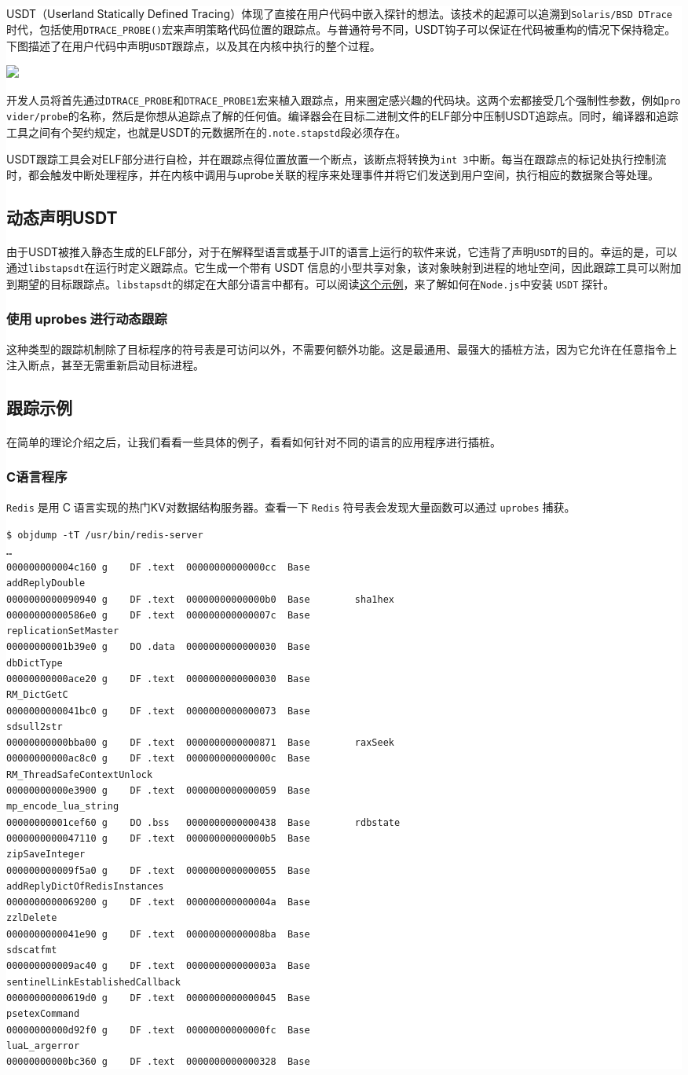USDT（Userland Statically Defined Tracing）体现了直接在用户代码中嵌入探针的想法。该技术的起源可以追溯到`Solaris/BSD DTrace`时代，包括使用`DTRACE_PROBE()`宏来声明策略代码位置的跟踪点。与普通符号不同，USDT钩子可以保证在代码被重构的情况下保持稳定。下图描述了在用户代码中声明`USDT`跟踪点，以及其在内核中执行的整个过程。

![](//image.cnxct.com/2022/10/ebpf-uprobe-userspace.png)

开发人员将首先通过`DTRACE_PROBE`和`DTRACE_PROBE1`宏来植入跟踪点，用来圈定感兴趣的代码块。这两个宏都接受几个强制性参数，例如`provider/probe`的名称，然后是你想从追踪点了解的任何值。编译器会在目标二进制文件的ELF部分中压制USDT追踪点。同时，编译器和追踪工具之间有个契约规定，也就是USDT的元数据所在的`.note.stapstd`段必须存在。

USDT跟踪工具会对ELF部分进行自检，并在跟踪点得位置放置一个断点，该断点将转换为`int 3`中断。每当在跟踪点的标记处执行控制流时，都会触发中断处理程序，并在内核中调用与uprobe关联的程序来处理事件并将它们发送到用户空间，执行相应的数据聚合等处理。

## 动态声明USDT

由于USDT被推入静态生成的ELF部分，对于在解释型语言或基于JIT的语言上运行的软件来说，它违背了声明`USDT`的目的。幸运的是，可以通过`libstapsdt`在运行时定义跟踪点。它生成一个带有 USDT 信息的小型共享对象，该对象映射到进程的地址空间，因此跟踪工具可以附加到期望的目标跟踪点。`libstapsdt`的绑定在大部分语言中都有。可以阅读[这个示例](https://github.com/sthima/node-usdt#example)，来了解如何在`Node.js`中安装 `USDT` 探针。

### 使用 uprobes 进行动态跟踪

这种类型的跟踪机制除了目标程序的符号表是可访问以外，不需要何额外功能。这是最通用、最强大的插桩方法，因为它允许在任意指令上注入断点，甚至无需重新启动目标进程。

## 跟踪示例

在简单的理论介绍之后，让我们看看一些具体的例子，看看如何针对不同的语言的应用程序进行插桩。

### C语言程序

`Redis` 是用 C 语言实现的热门KV对数据结构服务器。查看一下 `Redis` 符号表会发现大量函数可以通过 `uprobes` 捕获。

```
$ objdump -tT /usr/bin/redis-server
…
000000000004c160 g    DF .text  00000000000000cc  Base
addReplyDouble
0000000000090940 g    DF .text  00000000000000b0  Base        sha1hex
00000000000586e0 g    DF .text  000000000000007c  Base
replicationSetMaster
00000000001b39e0 g    DO .data  0000000000000030  Base
dbDictType
00000000000ace20 g    DF .text  0000000000000030  Base
RM_DictGetC
0000000000041bc0 g    DF .text  0000000000000073  Base
sdsull2str
00000000000bba00 g    DF .text  0000000000000871  Base        raxSeek
00000000000ac8c0 g    DF .text  000000000000000c  Base
RM_ThreadSafeContextUnlock
00000000000e3900 g    DF .text  0000000000000059  Base
mp_encode_lua_string
00000000001cef60 g    DO .bss   0000000000000438  Base        rdbstate
0000000000047110 g    DF .text  00000000000000b5  Base
zipSaveInteger
000000000009f5a0 g    DF .text  0000000000000055  Base
addReplyDictOfRedisInstances
0000000000069200 g    DF .text  000000000000004a  Base
zzlDelete
0000000000041e90 g    DF .text  00000000000008ba  Base
sdscatfmt
000000000009ac40 g    DF .text  000000000000003a  Base
sentinelLinkEstablishedCallback
00000000000619d0 g    DF .text  0000000000000045  Base
psetexCommand
00000000000d92f0 g    DF .text  00000000000000fc  Base
luaL_argerror
00000000000bc360 g    DF .text  0000000000000328  Base
```